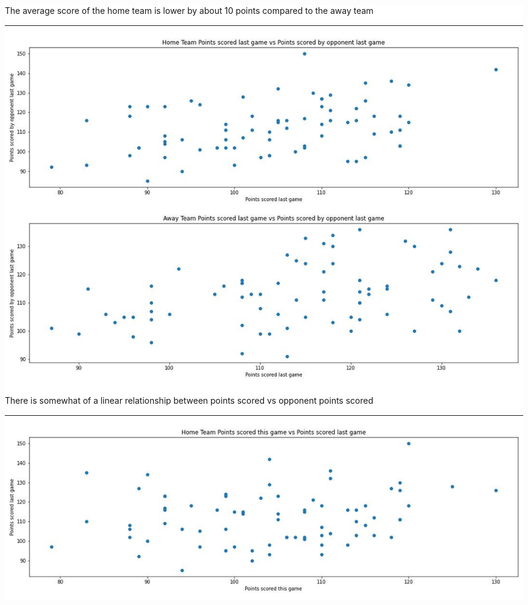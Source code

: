 The average score of the home team is lower by about 10 points compared to the away team

---
![Home Team Scatter Plot last1sum pts vs last1sum opp pts](./data_visuals/team1_last_game_points_vs_opponent_points.jpg)
![Away Team Scatter Plot last1sum pts vs last1sum opp pts](./data_visuals/team2_last_game_points_vs_opponent_points.jpg)

There is somewhat of a linear relationship between points scored vs opponent points scored 

---
![Home Team Scatter Plot pts vs last1sum opp pts](./data_visuals/team1_points_scored_vs_last_game_points.jpg)